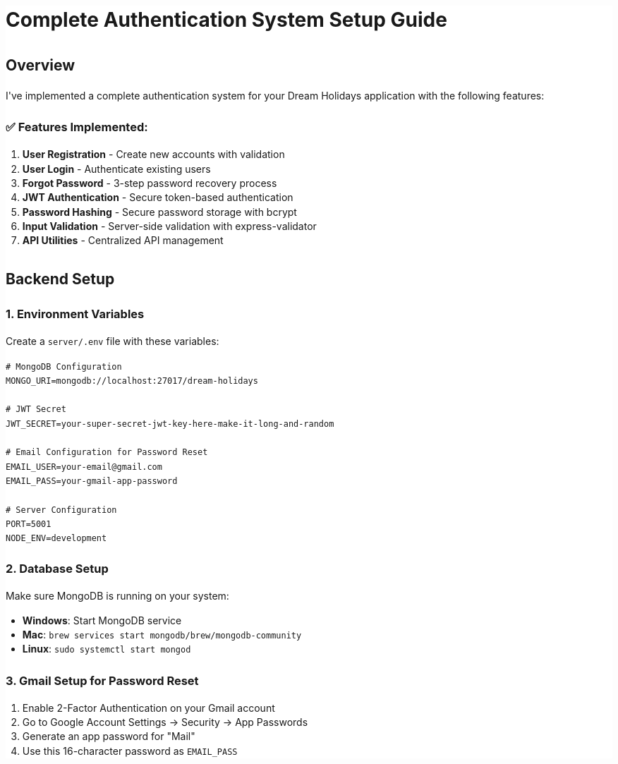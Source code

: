 # Complete Authentication System Setup Guide

## Overview

I've implemented a complete authentication system for your Dream Holidays application with the following features:

### ✅ Features Implemented:

1. **User Registration** - Create new accounts with validation
2. **User Login** - Authenticate existing users
3. **Forgot Password** - 3-step password recovery process
4. **JWT Authentication** - Secure token-based authentication
5. **Password Hashing** - Secure password storage with bcrypt
6. **Input Validation** - Server-side validation with express-validator
7. **API Utilities** - Centralized API management

## Backend Setup

### 1. Environment Variables

Create a `server/.env` file with these variables:

```env
# MongoDB Configuration
MONGO_URI=mongodb://localhost:27017/dream-holidays

# JWT Secret
JWT_SECRET=your-super-secret-jwt-key-here-make-it-long-and-random

# Email Configuration for Password Reset
EMAIL_USER=your-email@gmail.com
EMAIL_PASS=your-gmail-app-password

# Server Configuration
PORT=5001
NODE_ENV=development
```

### 2. Database Setup

Make sure MongoDB is running on your system:

- **Windows**: Start MongoDB service
- **Mac**: `brew services start mongodb/brew/mongodb-community`
- **Linux**: `sudo systemctl start mongod`

### 3. Gmail Setup for Password Reset

1. Enable 2-Factor Authentication on your Gmail account
2. Go to Google Account Settings → Security → App Passwords
3. Generate an app password for "Mail"
4. Use this 16-character password as `EMAIL_PASS`
